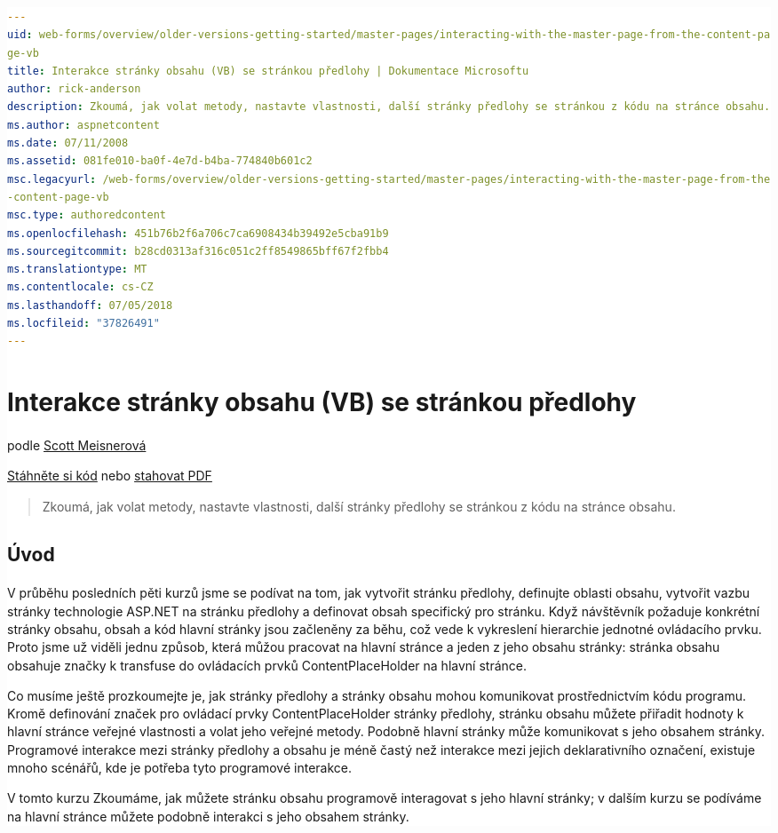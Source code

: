 ```yaml
---
uid: web-forms/overview/older-versions-getting-started/master-pages/interacting-with-the-master-page-from-the-content-page-vb
title: Interakce stránky obsahu (VB) se stránkou předlohy | Dokumentace Microsoftu
author: rick-anderson
description: Zkoumá, jak volat metody, nastavte vlastnosti, další stránky předlohy se stránkou z kódu na stránce obsahu.
ms.author: aspnetcontent
ms.date: 07/11/2008
ms.assetid: 081fe010-ba0f-4e7d-b4ba-774840b601c2
msc.legacyurl: /web-forms/overview/older-versions-getting-started/master-pages/interacting-with-the-master-page-from-the-content-page-vb
msc.type: authoredcontent
ms.openlocfilehash: 451b76b2f6a706c7ca6908434b39492e5cba91b9
ms.sourcegitcommit: b28cd0313af316c051c2ff8549865bff67f2fbb4
ms.translationtype: MT
ms.contentlocale: cs-CZ
ms.lasthandoff: 07/05/2018
ms.locfileid: "37826491"
---
```

<a name="interacting-with-the-master-page-from-the-content-page-vb"></a>Interakce stránky obsahu (VB) se stránkou předlohy
====================
podle [Scott Meisnerová](https://twitter.com/ScottOnWriting)

[Stáhněte si kód](http://download.microsoft.com/download/1/8/4/184e24fa-fcc8-47fa-ac99-4b6a52d41e97/ASPNET_MasterPages_Tutorial_06_VB.zip) nebo [stahovat PDF](http://download.microsoft.com/download/e/b/4/eb4abb10-c416-4ba4-9899-32577715b1bd/ASPNET_MasterPages_Tutorial_06_VB.pdf)

> Zkoumá, jak volat metody, nastavte vlastnosti, další stránky předlohy se stránkou z kódu na stránce obsahu.


## <a name="introduction"></a>Úvod

V průběhu posledních pěti kurzů jsme se podívat na tom, jak vytvořit stránku předlohy, definujte oblasti obsahu, vytvořit vazbu stránky technologie ASP.NET na stránku předlohy a definovat obsah specifický pro stránku. Když návštěvník požaduje konkrétní stránky obsahu, obsah a kód hlavní stránky jsou začleněny za běhu, což vede k vykreslení hierarchie jednotné ovládacího prvku. Proto jsme už viděli jednu způsob, která můžou pracovat na hlavní stránce a jeden z jeho obsahu stránky: stránka obsahu obsahuje značky k transfuse do ovládacích prvků ContentPlaceHolder na hlavní stránce.

Co musíme ještě prozkoumejte je, jak stránky předlohy a stránky obsahu mohou komunikovat prostřednictvím kódu programu. Kromě definování značek pro ovládací prvky ContentPlaceHolder stránky předlohy, stránku obsahu můžete přiřadit hodnoty k hlavní stránce veřejné vlastnosti a volat jeho veřejné metody. Podobně hlavní stránky může komunikovat s jeho obsahem stránky. Programové interakce mezi stránky předlohy a obsahu je méně častý než interakce mezi jejich deklarativního označení, existuje mnoho scénářů, kde je potřeba tyto programové interakce.

V tomto kurzu Zkoumáme, jak můžete stránku obsahu programově interagovat s jeho hlavní stránky; v dalším kurzu se podíváme na hlavní stránce můžete podobně interakci s jeho obsahem stránky.
